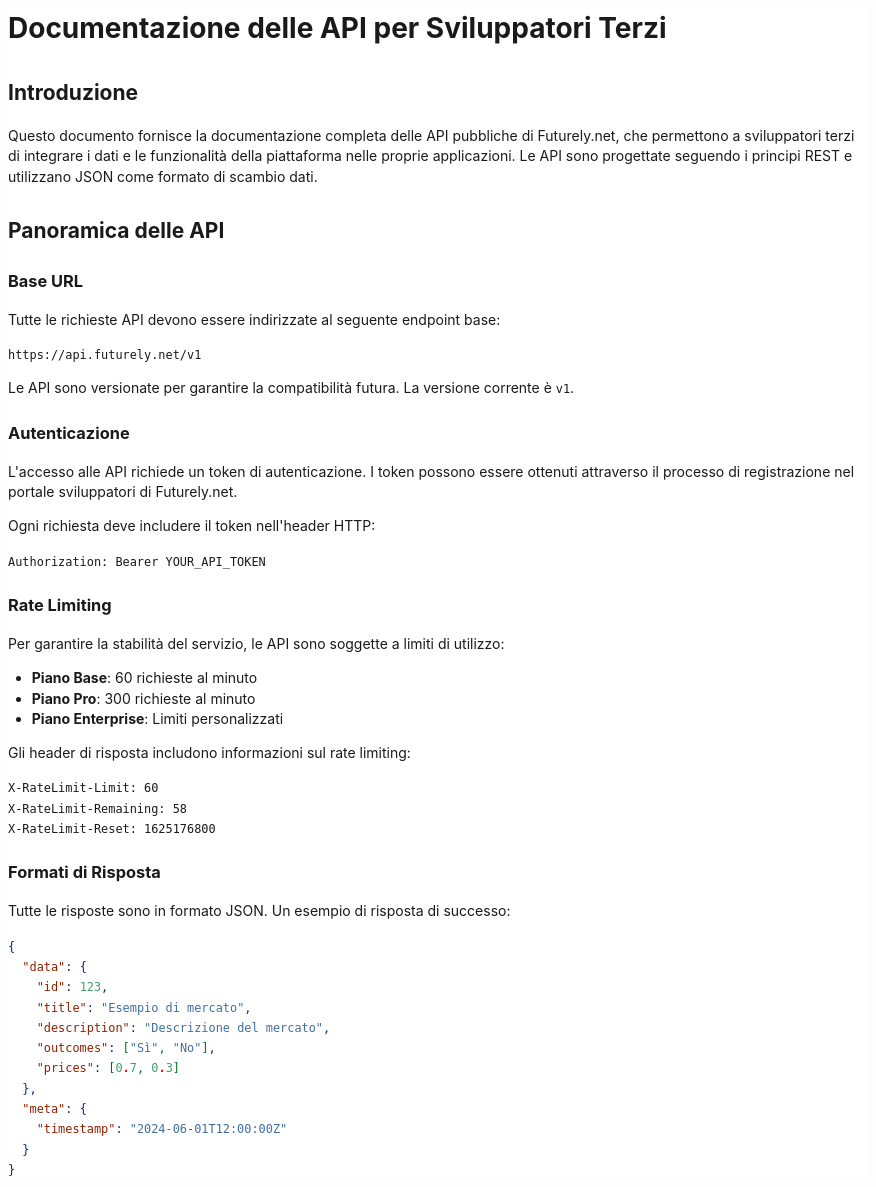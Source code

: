 # Documentazione delle API per Sviluppatori Terzi

## Introduzione

Questo documento fornisce la documentazione completa delle API pubbliche di Futurely.net, che permettono a sviluppatori terzi di integrare i dati e le funzionalità della piattaforma nelle proprie applicazioni. Le API sono progettate seguendo i principi REST e utilizzano JSON come formato di scambio dati.

## Panoramica delle API

### Base URL

Tutte le richieste API devono essere indirizzate al seguente endpoint base:

```
https://api.futurely.net/v1
```

Le API sono versionate per garantire la compatibilità futura. La versione corrente è `v1`.

### Autenticazione

L'accesso alle API richiede un token di autenticazione. I token possono essere ottenuti attraverso il processo di registrazione nel portale sviluppatori di Futurely.net.

Ogni richiesta deve includere il token nell'header HTTP:

```
Authorization: Bearer YOUR_API_TOKEN
```

### Rate Limiting

Per garantire la stabilità del servizio, le API sono soggette a limiti di utilizzo:

- **Piano Base**: 60 richieste al minuto
- **Piano Pro**: 300 richieste al minuto
- **Piano Enterprise**: Limiti personalizzati

Gli header di risposta includono informazioni sul rate limiting:

```
X-RateLimit-Limit: 60
X-RateLimit-Remaining: 58
X-RateLimit-Reset: 1625176800
```

### Formati di Risposta

Tutte le risposte sono in formato JSON. Un esempio di risposta di successo:

```json
{
  "data": {
    "id": 123,
    "title": "Esempio di mercato",
    "description": "Descrizione del mercato",
    "outcomes": ["Sì", "No"],
    "prices": [0.7, 0.3]
  },
  "meta": {
    "timestamp": "2024-06-01T12:00:00Z"
  }
}
```
